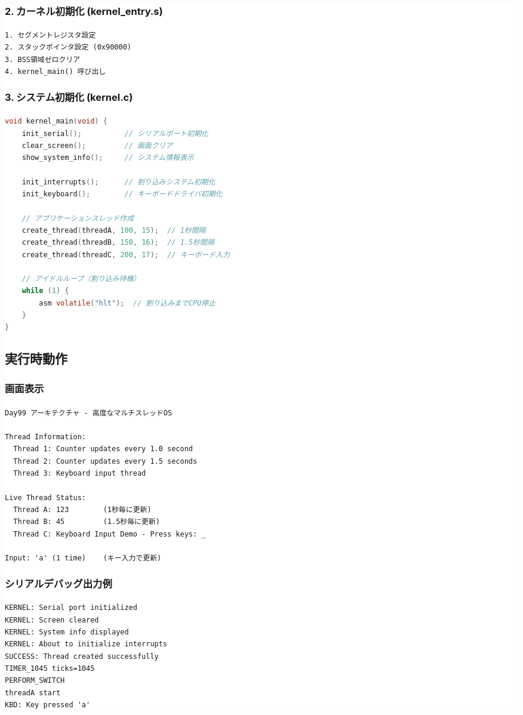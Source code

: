 ### 2. カーネル初期化 (kernel_entry.s)
```
1. セグメントレジスタ設定
2. スタックポインタ設定 (0x90000)
3. BSS領域ゼロクリア
4. kernel_main() 呼び出し
```

### 3. システム初期化 (kernel.c)
```c
void kernel_main(void) {
    init_serial();          // シリアルポート初期化
    clear_screen();         // 画面クリア
    show_system_info();     // システム情報表示

    init_interrupts();      // 割り込みシステム初期化
    init_keyboard();        // キーボードドライバ初期化

    // アプリケーションスレッド作成
    create_thread(threadA, 100, 15);  // 1秒間隔
    create_thread(threadB, 150, 16);  // 1.5秒間隔
    create_thread(threadC, 200, 17);  // キーボード入力

    // アイドルループ（割り込み待機）
    while (1) {
        asm volatile("hlt");  // 割り込みまでCPU停止
    }
}
```

## 実行時動作

### 画面表示
```
Day99 アーキテクチャ - 高度なマルチスレッドOS

Thread Information:
  Thread 1: Counter updates every 1.0 second
  Thread 2: Counter updates every 1.5 seconds
  Thread 3: Keyboard input thread

Live Thread Status:
  Thread A: 123        (1秒毎に更新)
  Thread B: 45         (1.5秒毎に更新)
  Thread C: Keyboard Input Demo - Press keys: _

Input: 'a' (1 time)    (キー入力で更新)
```

### シリアルデバッグ出力例
```
KERNEL: Serial port initialized
KERNEL: Screen cleared
KERNEL: System info displayed
KERNEL: About to initialize interrupts
SUCCESS: Thread created successfully
TIMER_1045 ticks=1045
PERFORM_SWITCH
threadA start
KBD: Key pressed 'a'
```
